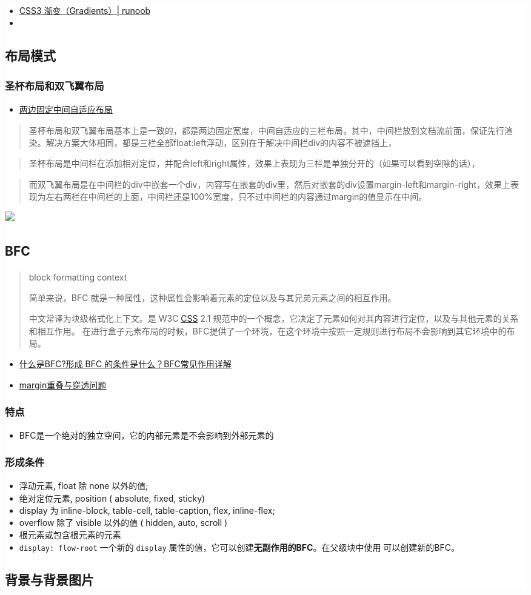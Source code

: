 * [CSS3 渐变（Gradients）| runoob](https://www.runoob.com/css3/css3-gradients.html)
* 



## 布局模式

###  圣杯布局和双飞翼布局

* [两边固定中间自适应布局](https://www.cnblogs.com/moumoon/p/11001641.html)



> 圣杯布局和双飞翼布局基本上是一致的，都是两边固定宽度，中间自适应的三栏布局，其中，中间栏放到文档流前面，保证先行渲染。解决方案大体相同，都是三栏全部float:left浮动，区别在于解决中间栏div的内容不被遮挡上，

>  圣杯布局是中间栏在添加相对定位，并配合left和right属性，效果上表现为三栏是单独分开的（如果可以看到空隙的话），

> 而双飞翼布局是在中间栏的div中嵌套一个div，内容写在嵌套的div里，然后对嵌套的div设置margin-left和margin-right，效果上表现为左右两栏在中间栏的上面，中间栏还是100%宽度，只不过中间栏的内容通过margin的值显示在中间。

![](..\images\css-layout-mode.png)



## BFC 

> block formatting context 
>
> 简单来说，BFC 就是一种属性，这种属性会影响着元素的定位以及与其兄弟元素之间的相互作用。
>
> 中文常译为块级格式化上下文。是 W3C [CSS](https://www.2cto.com/kf/qianduan/css/) 2.1 规范中的一个概念，它决定了元素如何对其内容进行定位，以及与其他元素的关系和相互作用。 在进行盒子元素布局的时候，BFC提供了一个环境，在这个环境中按照一定规则进行布局不会影响到其它环境中的布局。



* [什么是BFC?形成 BFC 的条件是什么？BFC常见作用详解](http://www.10qianwan.com/articledetail/61505.html)

* [margin重叠与穿透问题](https://www.cnblogs.com/rencoo/p/11628775.html)

### 特点

* BFC是一个绝对的独立空间，它的内部元素是不会影响到外部元素的



### 形成条件

* 浮动元素, float 除 none 以外的值;
* 绝对定位元素, position ( absolute, fixed, sticky)
* display 为 inline-block, table-cell, table-caption, flex, inline-flex;
* overflow 除了 visible 以外的值 ( hidden, auto, scroll )
* 根元素或包含根元素的元素
*  `display: flow-root` 一个新的 `display` 属性的值，它可以创建**无副作用的BFC**。在父级块中使用 可以创建新的BFC。



## 背景与背景图片
